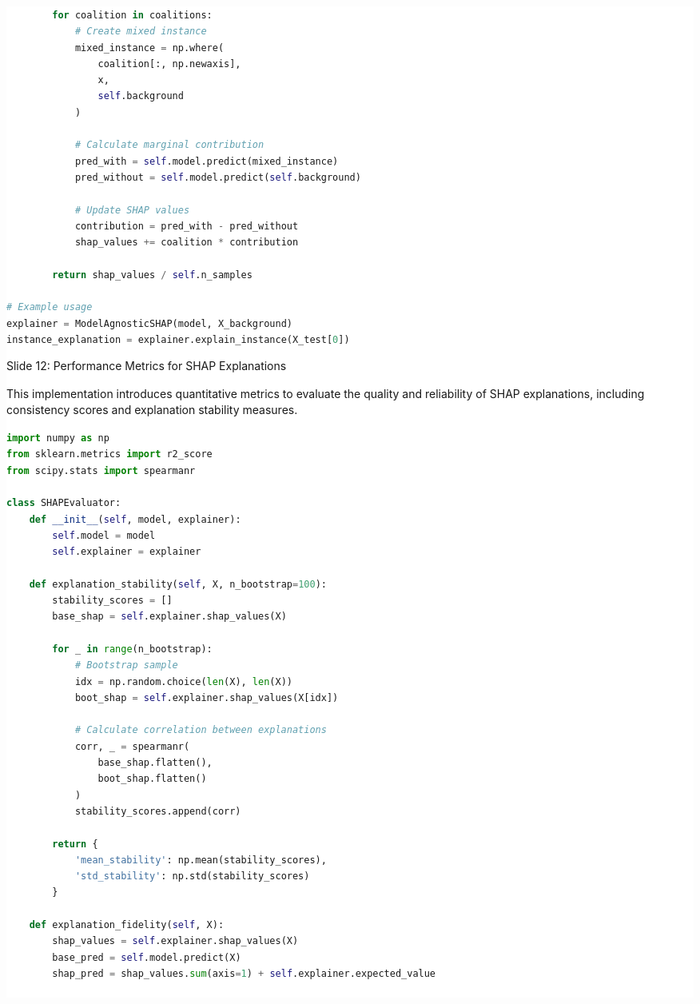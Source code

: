 ```python
        for coalition in coalitions:
            # Create mixed instance
            mixed_instance = np.where(
                coalition[:, np.newaxis], 
                x, 
                self.background
            )
            
            # Calculate marginal contribution
            pred_with = self.model.predict(mixed_instance)
            pred_without = self.model.predict(self.background)
            
            # Update SHAP values
            contribution = pred_with - pred_without
            shap_values += coalition * contribution
            
        return shap_values / self.n_samples

# Example usage
explainer = ModelAgnosticSHAP(model, X_background)
instance_explanation = explainer.explain_instance(X_test[0])
```

Slide 12: Performance Metrics for SHAP Explanations

This implementation introduces quantitative metrics to evaluate the quality and reliability of SHAP explanations, including consistency scores and explanation stability measures.

```python
import numpy as np
from sklearn.metrics import r2_score
from scipy.stats import spearmanr

class SHAPEvaluator:
    def __init__(self, model, explainer):
        self.model = model
        self.explainer = explainer
        
    def explanation_stability(self, X, n_bootstrap=100):
        stability_scores = []
        base_shap = self.explainer.shap_values(X)
        
        for _ in range(n_bootstrap):
            # Bootstrap sample
            idx = np.random.choice(len(X), len(X))
            boot_shap = self.explainer.shap_values(X[idx])
            
            # Calculate correlation between explanations
            corr, _ = spearmanr(
                base_shap.flatten(), 
                boot_shap.flatten()
            )
            stability_scores.append(corr)
            
        return {
            'mean_stability': np.mean(stability_scores),
            'std_stability': np.std(stability_scores)
        }
    
    def explanation_fidelity(self, X):
        shap_values = self.explainer.shap_values(X)
        base_pred = self.model.predict(X)
        shap_pred = shap_values.sum(axis=1) + self.explainer.expected_value
        
```